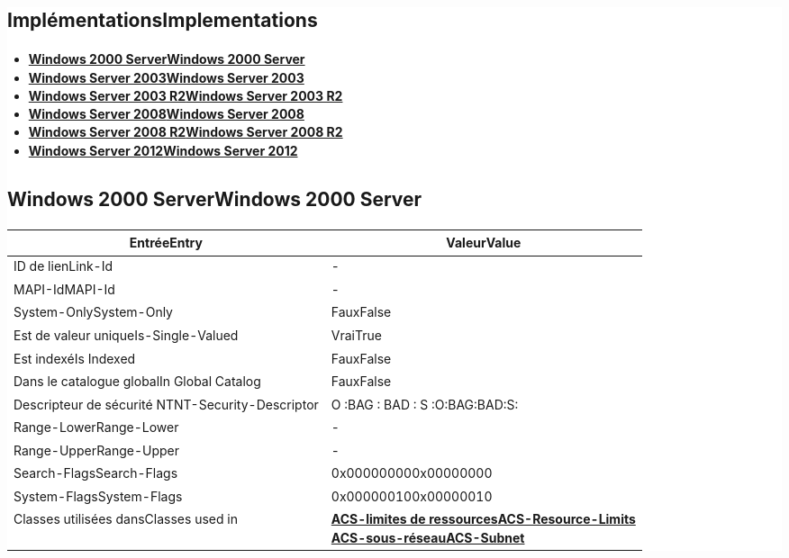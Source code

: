 

## <a name="implementations"></a><span data-ttu-id="dcb62-123">Implémentations</span><span class="sxs-lookup"><span data-stu-id="dcb62-123">Implementations</span></span>

-   [<span data-ttu-id="dcb62-124">**Windows 2000 Server**</span><span class="sxs-lookup"><span data-stu-id="dcb62-124">**Windows 2000 Server**</span></span>](#windows-2000-server)
-   [<span data-ttu-id="dcb62-125">**Windows Server 2003**</span><span class="sxs-lookup"><span data-stu-id="dcb62-125">**Windows Server 2003**</span></span>](#windows-server-2003)
-   [<span data-ttu-id="dcb62-126">**Windows Server 2003 R2**</span><span class="sxs-lookup"><span data-stu-id="dcb62-126">**Windows Server 2003 R2**</span></span>](#windows-server-2003-r2)
-   [<span data-ttu-id="dcb62-127">**Windows Server 2008**</span><span class="sxs-lookup"><span data-stu-id="dcb62-127">**Windows Server 2008**</span></span>](#windows-server-2008)
-   [<span data-ttu-id="dcb62-128">**Windows Server 2008 R2**</span><span class="sxs-lookup"><span data-stu-id="dcb62-128">**Windows Server 2008 R2**</span></span>](#windows-server-2008-r2)
-   [<span data-ttu-id="dcb62-129">**Windows Server 2012**</span><span class="sxs-lookup"><span data-stu-id="dcb62-129">**Windows Server 2012**</span></span>](#windows-server-2012)

## <a name="windows-2000-server"></a><span data-ttu-id="dcb62-130">Windows 2000 Server</span><span class="sxs-lookup"><span data-stu-id="dcb62-130">Windows 2000 Server</span></span>



| <span data-ttu-id="dcb62-131">Entrée</span><span class="sxs-lookup"><span data-stu-id="dcb62-131">Entry</span></span> | <span data-ttu-id="dcb62-132">Valeur</span><span class="sxs-lookup"><span data-stu-id="dcb62-132">Value</span></span> |
|------------------------|------------------------------------------------------------------------------------------------------------|
| <span data-ttu-id="dcb62-133">ID de lien</span><span class="sxs-lookup"><span data-stu-id="dcb62-133">Link-Id</span></span>                | \-                                                                                                         |
| <span data-ttu-id="dcb62-134">MAPI-Id</span><span class="sxs-lookup"><span data-stu-id="dcb62-134">MAPI-Id</span></span>                | \-                                                                                                         |
| <span data-ttu-id="dcb62-135">System-Only</span><span class="sxs-lookup"><span data-stu-id="dcb62-135">System-Only</span></span>            | <span data-ttu-id="dcb62-136">Faux</span><span class="sxs-lookup"><span data-stu-id="dcb62-136">False</span></span>                                                                                                      |
| <span data-ttu-id="dcb62-137">Est de valeur unique</span><span class="sxs-lookup"><span data-stu-id="dcb62-137">Is-Single-Valued</span></span>       | <span data-ttu-id="dcb62-138">Vrai</span><span class="sxs-lookup"><span data-stu-id="dcb62-138">True</span></span>                                                                                                       |
| <span data-ttu-id="dcb62-139">Est indexé</span><span class="sxs-lookup"><span data-stu-id="dcb62-139">Is Indexed</span></span>             | <span data-ttu-id="dcb62-140">Faux</span><span class="sxs-lookup"><span data-stu-id="dcb62-140">False</span></span>                                                                                                      |
| <span data-ttu-id="dcb62-141">Dans le catalogue global</span><span class="sxs-lookup"><span data-stu-id="dcb62-141">In Global Catalog</span></span>      | <span data-ttu-id="dcb62-142">Faux</span><span class="sxs-lookup"><span data-stu-id="dcb62-142">False</span></span>                                                                                                      |
| <span data-ttu-id="dcb62-143">Descripteur de sécurité NT</span><span class="sxs-lookup"><span data-stu-id="dcb62-143">NT-Security-Descriptor</span></span> | <span data-ttu-id="dcb62-144">O :BAG : BAD : S :</span><span class="sxs-lookup"><span data-stu-id="dcb62-144">O:BAG:BAD:S:</span></span>                                                                                               |
| <span data-ttu-id="dcb62-145">Range-Lower</span><span class="sxs-lookup"><span data-stu-id="dcb62-145">Range-Lower</span></span>            | \-                                                                                                         |
| <span data-ttu-id="dcb62-146">Range-Upper</span><span class="sxs-lookup"><span data-stu-id="dcb62-146">Range-Upper</span></span>            | \-                                                                                                         |
| <span data-ttu-id="dcb62-147">Search-Flags</span><span class="sxs-lookup"><span data-stu-id="dcb62-147">Search-Flags</span></span>           | <span data-ttu-id="dcb62-148">0x00000000</span><span class="sxs-lookup"><span data-stu-id="dcb62-148">0x00000000</span></span>                                                                                                 |
| <span data-ttu-id="dcb62-149">System-Flags</span><span class="sxs-lookup"><span data-stu-id="dcb62-149">System-Flags</span></span>           | <span data-ttu-id="dcb62-150">0x00000010</span><span class="sxs-lookup"><span data-stu-id="dcb62-150">0x00000010</span></span>                                                                                                 |
| <span data-ttu-id="dcb62-151">Classes utilisées dans</span><span class="sxs-lookup"><span data-stu-id="dcb62-151">Classes used in</span></span>        | [<span data-ttu-id="dcb62-152">**ACS-limites de ressources**</span><span class="sxs-lookup"><span data-stu-id="dcb62-152">**ACS-Resource-Limits**</span></span>](c-acsresourcelimits.md)<br/> [<span data-ttu-id="dcb62-153">**ACS-sous-réseau**</span><span class="sxs-lookup"><span data-stu-id="dcb62-153">**ACS-Subnet**</span></span>](c-acssubnet.md)<br/> |


